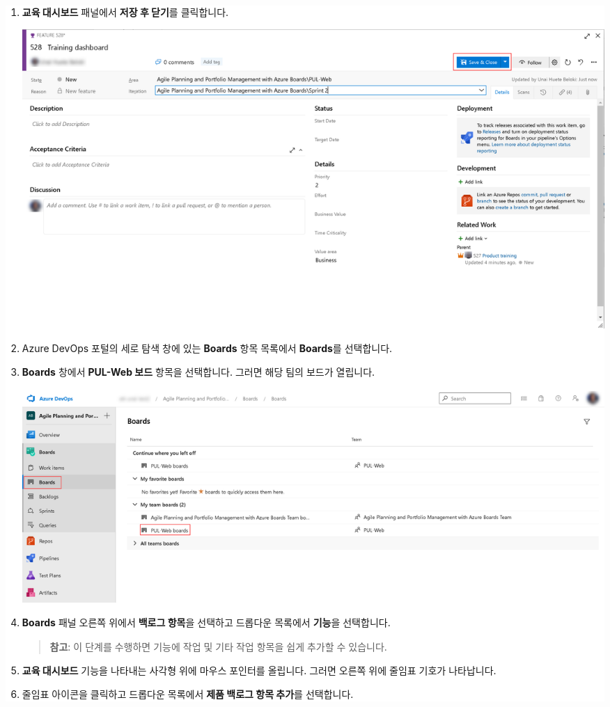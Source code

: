 1.  **교육 대시보드** 패널에서 **저장 후 닫기**를 클릭합니다.

    !["교육 대시보드" 기능 창에서 "저장 후 닫기" 클릭](images/m1/feature_v1.png)

1.  Azure DevOps 포털의 세로 탐색 창에 있는 **Boards** 항목 목록에서 **Boards**를 선택합니다.
1.  **Boards** 창에서 **PUL-Web 보드** 항목을 선택합니다. 그러면 해당 팀의 보드가 열립니다.

    ![ "Boards > Boards" 창에서 "PUL-Web 보드" 선택](images/m1/pulweb_boards_v1.png)

1.  **Boards** 패널 오른쪽 위에서 **백로그 항목**을 선택하고 드롭다운 목록에서 **기능**을 선택합니다. 

    > **참고**: 이 단계를 수행하면 기능에 작업 및 기타 작업 항목을 쉽게 추가할 수 있습니다.

1.  **교육 대시보드** 기능을 나타내는 사각형 위에 마우스 포인터를 올립니다. 그러면 오른쪽 위에 줄임표 기호가 나타납니다.
1.  줄임표 아이콘을 클릭하고 드롭다운 목록에서 **제품 백로그 항목 추가**를 선택합니다.
